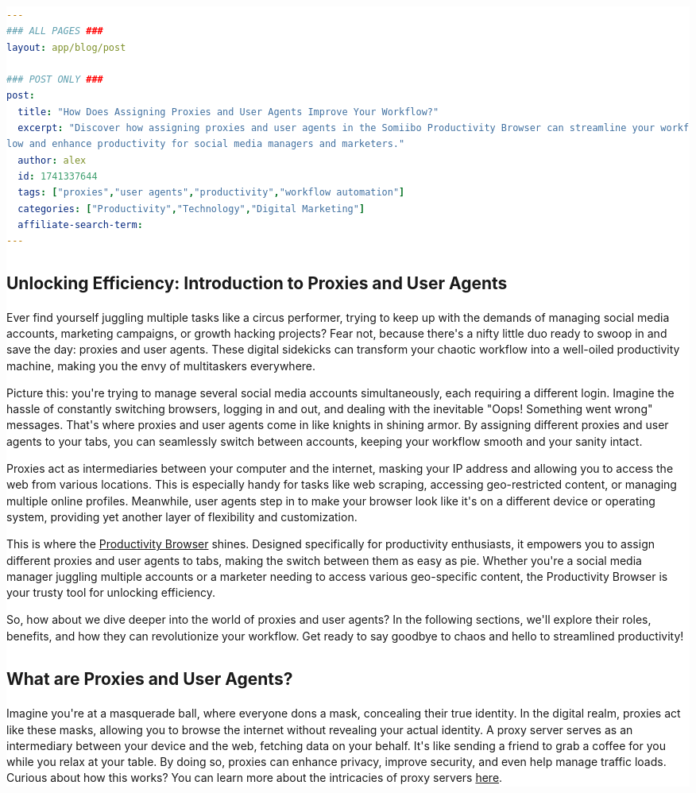 ```yaml
---
### ALL PAGES ###
layout: app/blog/post

### POST ONLY ###
post:
  title: "How Does Assigning Proxies and User Agents Improve Your Workflow?"
  excerpt: "Discover how assigning proxies and user agents in the Somiibo Productivity Browser can streamline your workflow and enhance productivity for social media managers and marketers."
  author: alex
  id: 1741337644
  tags: ["proxies","user agents","productivity","workflow automation"]
  categories: ["Productivity","Technology","Digital Marketing"]
  affiliate-search-term: 
---
```


## Unlocking Efficiency: Introduction to Proxies and User Agents

Ever find yourself juggling multiple tasks like a circus performer, trying to keep up with the demands of managing social media accounts, marketing campaigns, or growth hacking projects? Fear not, because there's a nifty little duo ready to swoop in and save the day: proxies and user agents. These digital sidekicks can transform your chaotic workflow into a well-oiled productivity machine, making you the envy of multitaskers everywhere.

Picture this: you're trying to manage several social media accounts simultaneously, each requiring a different login. Imagine the hassle of constantly switching browsers, logging in and out, and dealing with the inevitable "Oops! Something went wrong" messages. That's where proxies and user agents come in like knights in shining armor. By assigning different proxies and user agents to your tabs, you can seamlessly switch between accounts, keeping your workflow smooth and your sanity intact.

Proxies act as intermediaries between your computer and the internet, masking your IP address and allowing you to access the web from various locations. This is especially handy for tasks like web scraping, accessing geo-restricted content, or managing multiple online profiles. Meanwhile, user agents step in to make your browser look like it's on a different device or operating system, providing yet another layer of flexibility and customization.

This is where the [Productivity Browser](https://productivitybrowser.com) shines. Designed specifically for productivity enthusiasts, it empowers you to assign different proxies and user agents to tabs, making the switch between them as easy as pie. Whether you're a social media manager juggling multiple accounts or a marketer needing to access various geo-specific content, the Productivity Browser is your trusty tool for unlocking efficiency.

So, how about we dive deeper into the world of proxies and user agents? In the following sections, we'll explore their roles, benefits, and how they can revolutionize your workflow. Get ready to say goodbye to chaos and hello to streamlined productivity!

## What are Proxies and User Agents?

Imagine you're at a masquerade ball, where everyone dons a mask, concealing their true identity. In the digital realm, proxies act like these masks, allowing you to browse the internet without revealing your actual identity. A proxy server serves as an intermediary between your device and the web, fetching data on your behalf. It's like sending a friend to grab a coffee for you while you relax at your table. By doing so, proxies can enhance privacy, improve security, and even help manage traffic loads. Curious about how this works? You can learn more about the intricacies of proxy servers [here](https://www.cloudflare.com/learning/cdn/what-is-a-proxy-server/).
